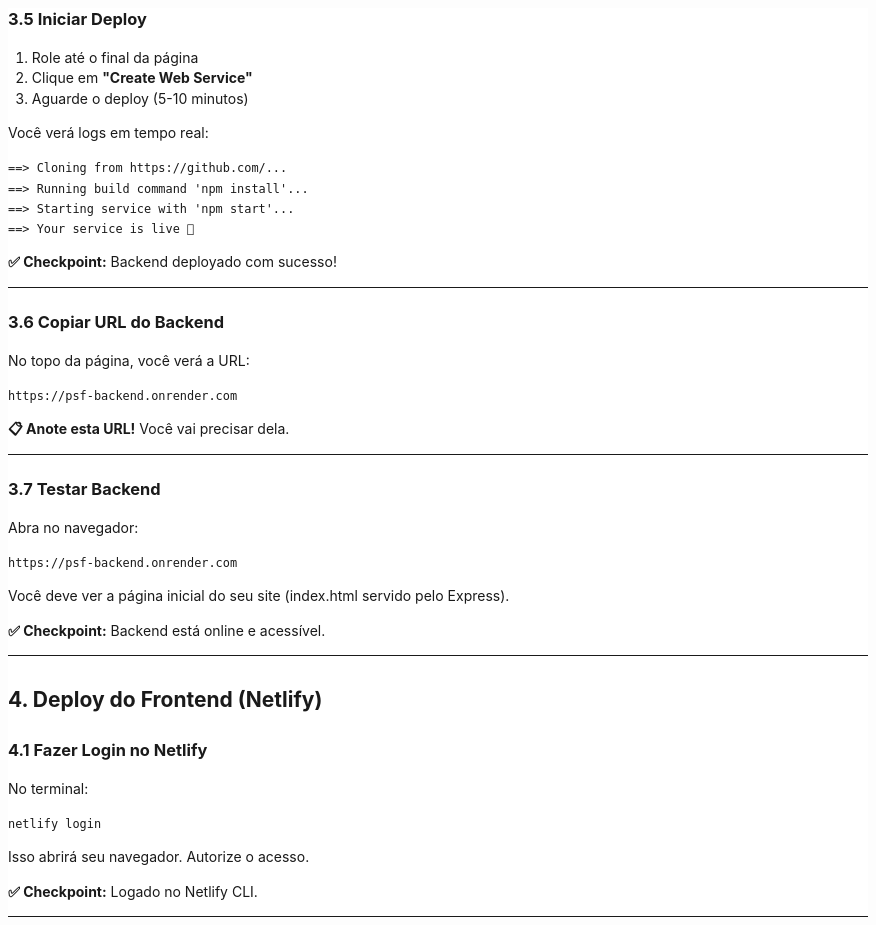 ### 3.5 Iniciar Deploy

1. Role até o final da página
2. Clique em **"Create Web Service"**
3. Aguarde o deploy (5-10 minutos)

Você verá logs em tempo real:
```
==> Cloning from https://github.com/...
==> Running build command 'npm install'...
==> Starting service with 'npm start'...
==> Your service is live 🎉
```

**✅ Checkpoint:** Backend deployado com sucesso!

---

### 3.6 Copiar URL do Backend

No topo da página, você verá a URL:
```
https://psf-backend.onrender.com
```

**📋 Anote esta URL!** Você vai precisar dela.

---

### 3.7 Testar Backend

Abra no navegador:
```
https://psf-backend.onrender.com
```

Você deve ver a página inicial do seu site (index.html servido pelo Express).

**✅ Checkpoint:** Backend está online e acessível.

---

## 4. Deploy do Frontend (Netlify)

### 4.1 Fazer Login no Netlify

No terminal:

```bash
netlify login
```

Isso abrirá seu navegador. Autorize o acesso.

**✅ Checkpoint:** Logado no Netlify CLI.

---
